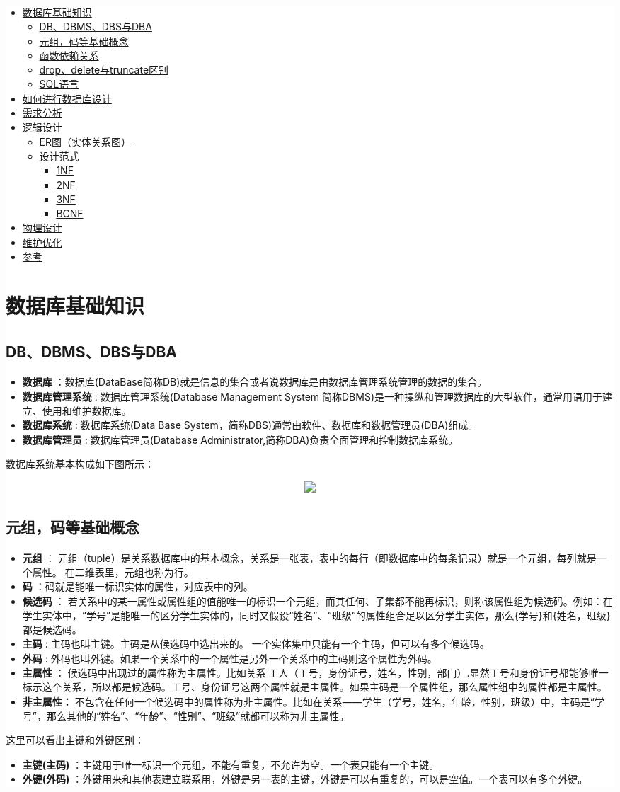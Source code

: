 - [数据库基础知识](#数据库基础知识)
  - [DB、DBMS、DBS与DBA](#dbdbmsdbs与dba)
  - [元组，码等基础概念](#元组码等基础概念)
  - [函数依赖关系](#函数依赖关系)
  - [drop、delete与truncate区别](#dropdelete与truncate区别)
  - [SQL语言](#sql语言)
- [如何进行数据库设计](#如何进行数据库设计)
- [需求分析](#需求分析)
- [逻辑设计](#逻辑设计)
  - [ER图（实体关系图）](#ER图（实体关系图）)
  - [设计范式](#设计范式)
    - [1NF](#1nf)
    - [2NF](#2nf)
    - [3NF](#3nf)
    - [BCNF](#bcnf)
- [物理设计](#物理设计)
- [维护优化](#维护优化)
- [参考](#参考)

# 数据库基础知识

## DB、DBMS、DBS与DBA

- **数据库** ：数据库(DataBase简称DB)就是信息的集合或者说数据库是由数据库管理系统管理的数据的集合。
- **数据库管理系统** : 数据库管理系统(Database Management System 简称DBMS)是一种操纵和管理数据库的大型软件，通常用语用于建立、使用和维护数据库。
- **数据库系统** : 数据库系统(Data Base System，简称DBS)通常由软件、数据库和数据管理员(DBA)组成。
- **数据库管理员** : 数据库管理员(Database Administrator,简称DBA)负责全面管理和控制数据库系统。

数据库系统基本构成如下图所示：

<div align="center">  
<img src="https://images.xiaozhuanlan.com/photo/2019/eb713d4b4df6193ce4c5fcaea8678708.jpg" width="600px"/>
</div>

## 元组，码等基础概念

- **元组** ： 元组（tuple）是关系数据库中的基本概念，关系是一张表，表中的每行（即数据库中的每条记录）就是一个元组，每列就是一个属性。 在二维表里，元组也称为行。
- **码** ：码就是能唯一标识实体的属性，对应表中的列。
- **候选码** ： 若关系中的某一属性或属性组的值能唯一的标识一个元组，而其任何、子集都不能再标识，则称该属性组为候选码。例如：在学生实体中，“学号”是能唯一的区分学生实体的，同时又假设“姓名”、“班级”的属性组合足以区分学生实体，那么{学号}和{姓名，班级}都是候选码。
- **主码** : 主码也叫主键。主码是从候选码中选出来的。 一个实体集中只能有一个主码，但可以有多个候选码。
- **外码** : 外码也叫外键。如果一个关系中的一个属性是另外一个关系中的主码则这个属性为外码。
- **主属性** ： 候选码中出现过的属性称为主属性。比如关系 工人（工号，身份证号，姓名，性别，部门）.显然工号和身份证号都能够唯一标示这个关系，所以都是候选码。工号、身份证号这两个属性就是主属性。如果主码是一个属性组，那么属性组中的属性都是主属性。
- **非主属性：** 不包含在任何一个候选码中的属性称为非主属性。比如在关系——学生（学号，姓名，年龄，性别，班级）中，主码是“学号”，那么其他的“姓名”、“年龄”、“性别”、“班级”就都可以称为非主属性。

这里可以看出主键和外键区别：

- **主键(主码)** ：主键用于唯一标识一个元组，不能有重复，不允许为空。一个表只能有一个主键。
- **外键(外码)** ：外键用来和其他表建立联系用，外键是另一表的主键，外键是可以有重复的，可以是空值。一个表可以有多个外键。
